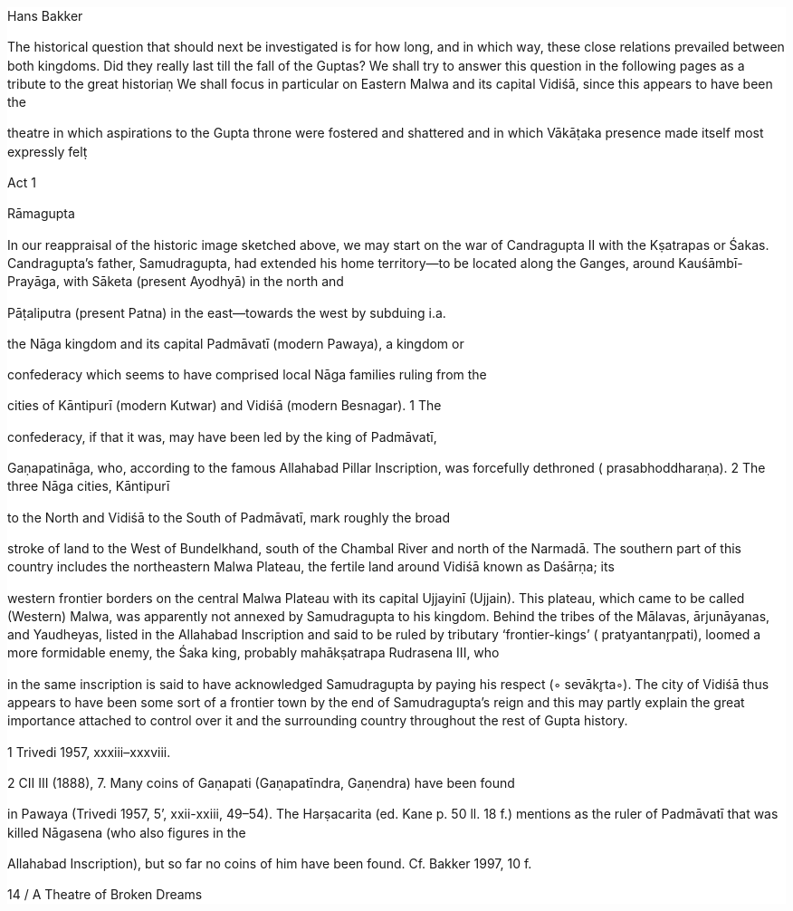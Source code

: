 Hans Bakker

The historical question that should next be investigated is for how long, and in which way, these close relations prevailed between both kingdoms. Did they really last till the fall of the Guptas? We shall try to answer this question in the following pages as a tribute to the great historiaṇ We shall focus in particular on Eastern Malwa and its capital Vidiśā, since this appears to have been the

theatre in which aspirations to the Gupta throne were fostered and shattered and in which Vākāṭaka presence made itself most expressly felṭ 

Act 1

Rāmagupta

In our reappraisal of the historic image sketched above, we may start on the war of Candragupta II with the Kṣatrapas or Śakas. Candragupta’s father, Samudragupta, had extended his home territory—to be located along the Ganges, around Kauśāmbī-Prayāga, with Sāketa \(present Ayodhyā\) in the north and

Pāṭaliputra \(present Patna\) in the east—towards the west by subduing i.a. 

the Nāga kingdom and its capital Padmāvatī \(modern Pawaya\), a kingdom or

confederacy which seems to have comprised local Nāga families ruling from the

cities of Kāntipurī \(modern Kutwar\) and Vidiśā \(modern Besnagar\). 1 The

confederacy, if that it was, may have been led by the king of Padmāvatī, 

Gaṇapatināga, who, according to the famous Allahabad Pillar Inscription, was forcefully dethroned \( prasabhoddharaṇa\). 2 The three Nāga cities, Kāntipurī

to the North and Vidiśā to the South of Padmāvatī, mark roughly the broad

stroke of land to the West of Bundelkhand, south of the Chambal River and north of the Narmadā. The southern part of this country includes the northeastern Malwa Plateau, the fertile land around Vidiśā known as Daśārṇa; its

western frontier borders on the central Malwa Plateau with its capital Ujjayinī \(Ujjain\). This plateau, which came to be called \(Western\) Malwa, was apparently not annexed by Samudragupta to his kingdom. Behind the tribes of the Mālavas, ārjunāyanas, and Yaudheyas, listed in the Allahabad Inscription and said to be ruled by tributary ‘frontier-kings’ \( pratyantanr̥pati\), loomed a more formidable enemy, the Śaka king, probably mahākṣatrapa  Rudrasena III, who

in the same inscription is said to have acknowledged Samudragupta by paying his respect \(◦ sevākr̥ta◦\). The city of Vidiśā thus appears to have been some sort of a frontier town by the end of Samudragupta’s reign and this may partly explain the great importance attached to control over it and the surrounding country throughout the rest of Gupta history. 

1 Trivedi 1957, xxxiii–xxxviii. 

2 CII III \(1888\), 7. Many coins of Gaṇapati \(Gaṇapatīndra, Gaṇendra\) have been found

in Pawaya \(Trivedi 1957, 5’, xxii-xxiii, 49–54\). The Harṣacarita \(ed. Kane p. 50 ll. 18 f.\) mentions as the ruler of Padmāvatī that was killed Nāgasena \(who also figures in the

Allahabad Inscription\), but so far no coins of him have been found. Cf. Bakker 1997, 10 f. 



14 / A Theatre of Broken Dreams
